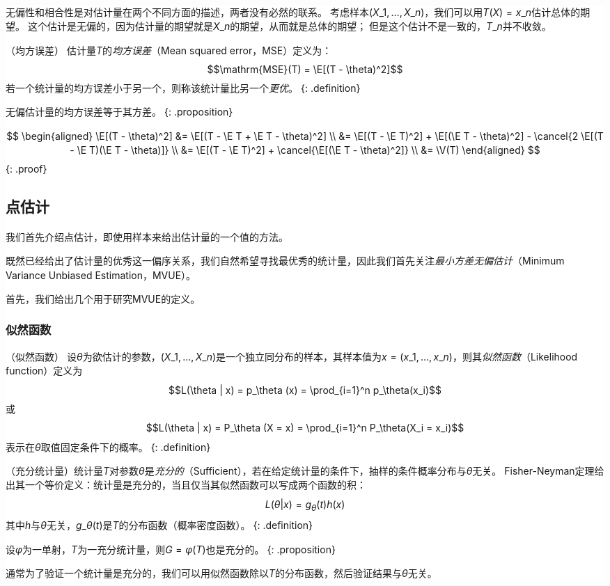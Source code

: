 无偏性和相合性是对估计量在两个不同方面的描述，两者没有必然的联系。
考虑样本$(X\_1, \dots, X\_n)$，我们可以用$T(X) = x\_n$估计总体的期望。
这个估计是无偏的，因为估计量的期望就是$X\_n$的期望，从而就是总体的期望；
但是这个估计不是一致的，$T\_n$并不收敛。

（均方误差）
估计量$T$的*均方误差*（Mean squared error，MSE）定义为：
$$\mathrm{MSE}(T) = \E[(T - \theta)^2]$$
若一个统计量的均方误差小于另一个，则称该统计量比另一个*更优*。
{: .definition}

无偏估计量的均方误差等于其方差。
{: .proposition}

$$
\begin{aligned}
\E[(T - \theta)^2]
&= \E[(T - \E T + \E T - \theta)^2] \\
&= \E[(T - \E T)^2] + \E[(\E T - \theta)^2] - \cancel{2 \E[(T - \E T)(\E T - \theta)]} \\
&= \E[(T - \E T)^2] + \cancel{\E[(\E T - \theta)^2]} \\
&= \V(T)
\end{aligned} 
$$
{: .proof}

## 点估计

我们首先介绍点估计，即使用样本来给出估计量的一个值的方法。

既然已经给出了估计量的优秀这一偏序关系，我们自然希望寻找最优秀的统计量，因此我们首先关注*最小方差无偏估计*（Minimum Variance Unbiased Estimation，MVUE）。

首先，我们给出几个用于研究MVUE的定义。

### 似然函数

（似然函数）
设$\theta$为欲估计的参数，$(X\_1, \dots, X\_n)$是一个独立同分布的样本，其样本值为$x = (x\_1, \dots, x\_n)$，则其*似然函数*（Likelihood function）定义为
$$L(\theta | x) = p_\theta (x) = \prod_{i=1}^n p_\theta(x_i)$$
或
$$L(\theta | x) = P_\theta (X = x) = \prod_{i=1}^n P_\theta(X_i = x_i)$$
表示在$\theta$取值固定条件下的概率。
{: .definition}

（充分统计量）统计量$T$对参数$\theta$是*充分的*（Sufficient），若在给定统计量的条件下，抽样的条件概率分布与$\theta$无关。
Fisher-Neyman定理给出其一个等价定义：统计量是充分的，当且仅当其似然函数可以写成两个函数的积：
$$L(\theta | x) = g_\theta(t) h(x)$$
其中$h$与$\theta$无关，$g\_\theta(t)$是$T$的分布函数（概率密度函数）。
{: .definition}

设$\varphi$为一单射，$T$为一充分统计量，则$G = \varphi(T)$也是充分的。
{: .proposition}

通常为了验证一个统计量是充分的，我们可以用似然函数除以$T$的分布函数，然后验证结果与$\theta$无关。
